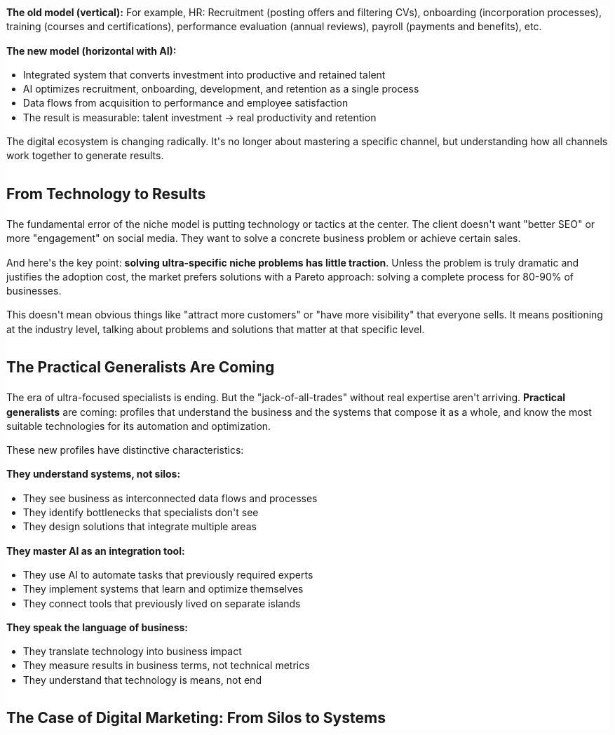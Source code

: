 **The old model (vertical):**
For example, HR: Recruitment (posting offers and filtering CVs), onboarding (incorporation processes), training (courses and certifications), performance evaluation (annual reviews), payroll (payments and benefits), etc.

**The new model (horizontal with AI):**
- Integrated system that converts investment into productive and retained talent
- AI optimizes recruitment, onboarding, development, and retention as a single process
- Data flows from acquisition to performance and employee satisfaction
- The result is measurable: talent investment → real productivity and retention

The digital ecosystem is changing radically. It's no longer about mastering a specific channel, but understanding how all channels work together to generate results.

## From Technology to Results

The fundamental error of the niche model is putting technology or tactics at the center. The client doesn't want "better SEO" or more "engagement" on social media. They want to solve a concrete business problem or achieve certain sales.

And here's the key point: **solving ultra-specific niche problems has little traction**. Unless the problem is truly dramatic and justifies the adoption cost, the market prefers solutions with a Pareto approach: solving a complete process for 80-90% of businesses.

This doesn't mean obvious things like "attract more customers" or "have more visibility" that everyone sells. It means positioning at the industry level, talking about problems and solutions that matter at that specific level.

## The Practical Generalists Are Coming

The era of ultra-focused specialists is ending. But the "jack-of-all-trades" without real expertise aren't arriving. **Practical generalists** are coming: profiles that understand the business and the systems that compose it as a whole, and know the most suitable technologies for its automation and optimization.

These new profiles have distinctive characteristics:

**They understand systems, not silos:**
- They see business as interconnected data flows and processes
- They identify bottlenecks that specialists don't see
- They design solutions that integrate multiple areas

**They master AI as an integration tool:**
- They use AI to automate tasks that previously required experts
- They implement systems that learn and optimize themselves
- They connect tools that previously lived on separate islands

**They speak the language of business:**
- They translate technology into business impact
- They measure results in business terms, not technical metrics
- They understand that technology is means, not end

## The Case of Digital Marketing: From Silos to Systems
